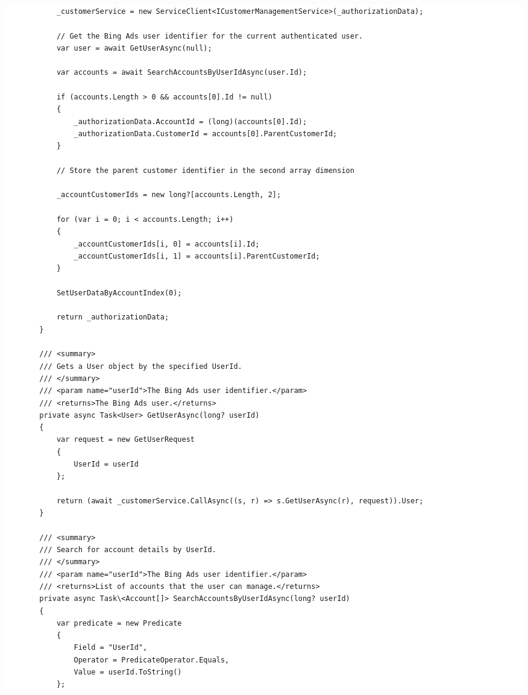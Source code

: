                 _customerService = new ServiceClient<ICustomerManagementService>(_authorizationData);

                // Get the Bing Ads user identifier for the current authenticated user.
                var user = await GetUserAsync(null);

                var accounts = await SearchAccountsByUserIdAsync(user.Id);

                if (accounts.Length > 0 && accounts[0].Id != null)
                {
                    _authorizationData.AccountId = (long)(accounts[0].Id);
                    _authorizationData.CustomerId = accounts[0].ParentCustomerId;
                }

                // Store the parent customer identifier in the second array dimension

                _accountCustomerIds = new long?[accounts.Length, 2];

                for (var i = 0; i < accounts.Length; i++)
                {
                    _accountCustomerIds[i, 0] = accounts[i].Id;
                    _accountCustomerIds[i, 1] = accounts[i].ParentCustomerId;
                }

                SetUserDataByAccountIndex(0);

                return _authorizationData;
            }

            /// <summary>
            /// Gets a User object by the specified UserId.
            /// </summary>
            /// <param name="userId">The Bing Ads user identifier.</param>
            /// <returns>The Bing Ads user.</returns>
            private async Task<User> GetUserAsync(long? userId)
            {
                var request = new GetUserRequest
                {
                    UserId = userId
                };

                return (await _customerService.CallAsync((s, r) => s.GetUserAsync(r), request)).User;
            }

            /// <summary>
            /// Search for account details by UserId.
            /// </summary>
            /// <param name="userId">The Bing Ads user identifier.</param>
            /// <returns>List of accounts that the user can manage.</returns>
            private async Task\<Account[]> SearchAccountsByUserIdAsync(long? userId)
            {
                var predicate = new Predicate
                {
                    Field = "UserId",
                    Operator = PredicateOperator.Equals,
                    Value = userId.ToString()
                };
